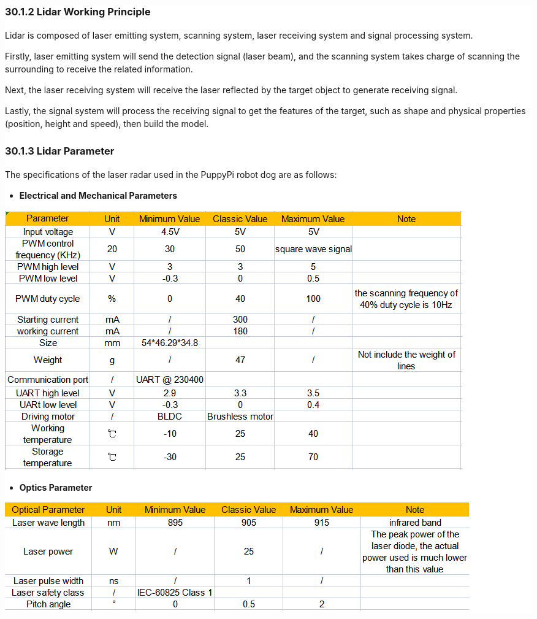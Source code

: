 ### 30.1.2 Lidar Working Principle

Lidar is composed of laser emitting system, scanning system, laser receiving system and signal processing system.

Firstly, laser emitting system will send the detection signal (laser beam), and the scanning system takes charge of scanning the surrounding to receive the related information.

Next, the laser receiving system will receive the laser reflected by the target object to generate receiving signal.

Lastly, the signal system will process the receiving signal to get the features of the target, such as shape and physical properties (position, height and speed), then build the model.

### 30.1.3 Lidar Parameter

The specifications of the laser radar used in the PuppyPi robot dog are as follows:

* **Electrical and Mechanical Parameters**

<img class="common_img" src="../_static/media/chapter_30/section_1/media/image3.png"  />

* **Optics Parameter**

<img class="common_img" src="../_static/media/chapter_30/section_1/media/image4.png"  />
